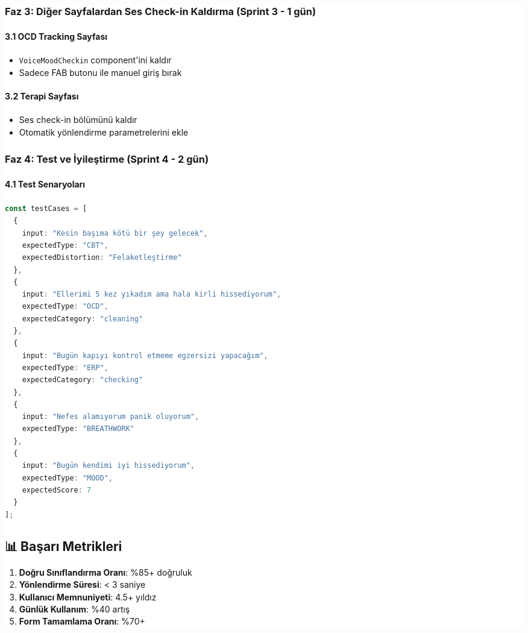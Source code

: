 ### Faz 3: Diğer Sayfalardan Ses Check-in Kaldırma (Sprint 3 - 1 gün)

#### 3.1 OCD Tracking Sayfası
- `VoiceMoodCheckin` component'ini kaldır
- Sadece FAB butonu ile manuel giriş bırak

#### 3.2 Terapi Sayfası  
- Ses check-in bölümünü kaldır
- Otomatik yönlendirme parametrelerini ekle

### Faz 4: Test ve İyileştirme (Sprint 4 - 2 gün)

#### 4.1 Test Senaryoları
```typescript
const testCases = [
  {
    input: "Kesin başıma kötü bir şey gelecek",
    expectedType: "CBT",
    expectedDistortion: "Felaketleştirme"
  },
  {
    input: "Ellerimi 5 kez yıkadım ama hala kirli hissediyorum",
    expectedType: "OCD",
    expectedCategory: "cleaning"
  },
  {
    input: "Bugün kapıyı kontrol etmeme egzersizi yapacağım",
    expectedType: "ERP",
    expectedCategory: "checking"
  },
  {
    input: "Nefes alamıyorum panik oluyorum",
    expectedType: "BREATHWORK"
  },
  {
    input: "Bugün kendimi iyi hissediyorum",
    expectedType: "MOOD",
    expectedScore: 7
  }
];
```

## 📊 Başarı Metrikleri

1. **Doğru Sınıflandırma Oranı**: %85+ doğruluk
2. **Yönlendirme Süresi**: < 3 saniye
3. **Kullanıcı Memnuniyeti**: 4.5+ yıldız
4. **Günlük Kullanım**: %40 artış
5. **Form Tamamlama Oranı**: %70+
